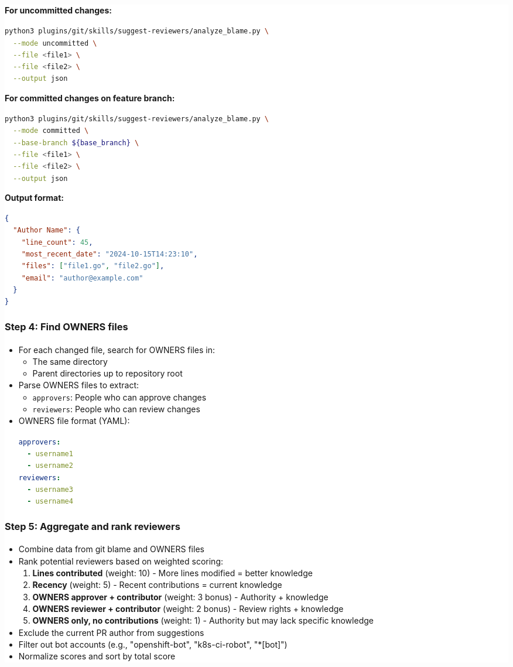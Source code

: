 **For uncommitted changes:**
```bash
python3 plugins/git/skills/suggest-reviewers/analyze_blame.py \
  --mode uncommitted \
  --file <file1> \
  --file <file2> \
  --output json
```

**For committed changes on feature branch:**
```bash
python3 plugins/git/skills/suggest-reviewers/analyze_blame.py \
  --mode committed \
  --base-branch ${base_branch} \
  --file <file1> \
  --file <file2> \
  --output json
```

**Output format:**
```json
{
  "Author Name": {
    "line_count": 45,
    "most_recent_date": "2024-10-15T14:23:10",
    "files": ["file1.go", "file2.go"],
    "email": "author@example.com"
  }
}
```

### Step 4: Find OWNERS files
- For each changed file, search for OWNERS files in:
  - The same directory
  - Parent directories up to repository root
- Parse OWNERS files to extract:
  - `approvers`: People who can approve changes
  - `reviewers`: People who can review changes
- OWNERS file format (YAML):
  ```yaml
  approvers:
    - username1
    - username2
  reviewers:
    - username3
    - username4
  ```

### Step 5: Aggregate and rank reviewers
- Combine data from git blame and OWNERS files
- Rank potential reviewers based on weighted scoring:
  1. **Lines contributed** (weight: 10) - More lines modified = better knowledge
  2. **Recency** (weight: 5) - Recent contributions = current knowledge
  3. **OWNERS approver + contributor** (weight: 3 bonus) - Authority + knowledge
  4. **OWNERS reviewer + contributor** (weight: 2 bonus) - Review rights + knowledge
  5. **OWNERS only, no contributions** (weight: 1) - Authority but may lack specific knowledge
- Exclude the current PR author from suggestions
- Filter out bot accounts (e.g., "openshift-bot", "k8s-ci-robot", "*[bot]")
- Normalize scores and sort by total score
